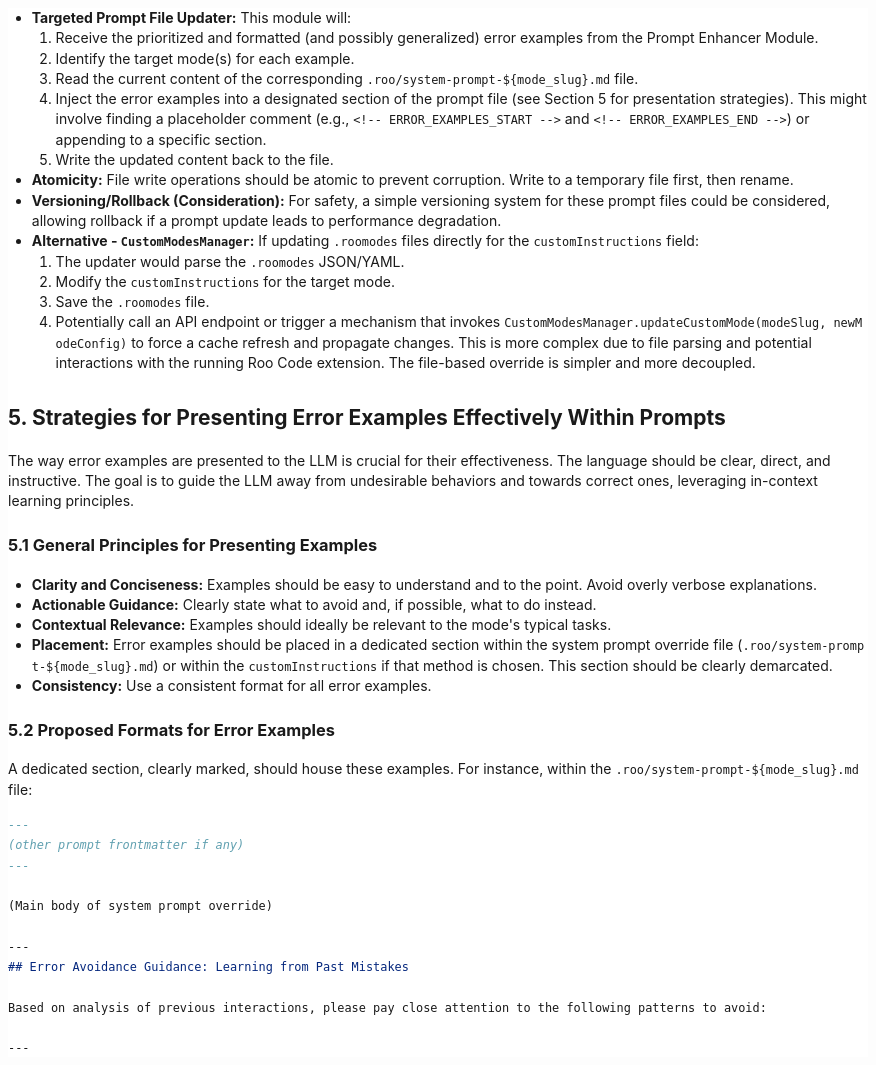 *   **Targeted Prompt File Updater:** This module will:
    1.  Receive the prioritized and formatted (and possibly generalized) error examples from the Prompt Enhancer Module.
    2.  Identify the target mode(s) for each example.
    3.  Read the current content of the corresponding `.roo/system-prompt-${mode_slug}.md` file.
    4.  Inject the error examples into a designated section of the prompt file (see Section 5 for presentation strategies). This might involve finding a placeholder comment (e.g., `<!-- ERROR_EXAMPLES_START -->` and `<!-- ERROR_EXAMPLES_END -->`) or appending to a specific section.
    5.  Write the updated content back to the file.
*   **Atomicity:** File write operations should be atomic to prevent corruption. Write to a temporary file first, then rename.
*   **Versioning/Rollback (Consideration):** For safety, a simple versioning system for these prompt files could be considered, allowing rollback if a prompt update leads to performance degradation.
*   **Alternative - `CustomModesManager`:** If updating `.roomodes` files directly for the `customInstructions` field:
    1.  The updater would parse the `.roomodes` JSON/YAML.
    2.  Modify the `customInstructions` for the target mode.
    3.  Save the `.roomodes` file.
    4.  Potentially call an API endpoint or trigger a mechanism that invokes `CustomModesManager.updateCustomMode(modeSlug, newModeConfig)` to force a cache refresh and propagate changes. This is more complex due to file parsing and potential interactions with the running Roo Code extension. The file-based override is simpler and more decoupled.

## 5. Strategies for Presenting Error Examples Effectively Within Prompts

The way error examples are presented to the LLM is crucial for their effectiveness. The language should be clear, direct, and instructive. The goal is to guide the LLM away from undesirable behaviors and towards correct ones, leveraging in-context learning principles.

### 5.1 General Principles for Presenting Examples

*   **Clarity and Conciseness:** Examples should be easy to understand and to the point. Avoid overly verbose explanations.
*   **Actionable Guidance:** Clearly state what to avoid and, if possible, what to do instead.
*   **Contextual Relevance:** Examples should ideally be relevant to the mode's typical tasks.
*   **Placement:** Error examples should be placed in a dedicated section within the system prompt override file (`.roo/system-prompt-${mode_slug}.md`) or within the `customInstructions` if that method is chosen. This section should be clearly demarcated.
*   **Consistency:** Use a consistent format for all error examples.

### 5.2 Proposed Formats for Error Examples

A dedicated section, clearly marked, should house these examples. For instance, within the `.roo/system-prompt-${mode_slug}.md` file:

```markdown
---
(other prompt frontmatter if any)
---

(Main body of system prompt override)

---
## Error Avoidance Guidance: Learning from Past Mistakes

Based on analysis of previous interactions, please pay close attention to the following patterns to avoid:

---
```

